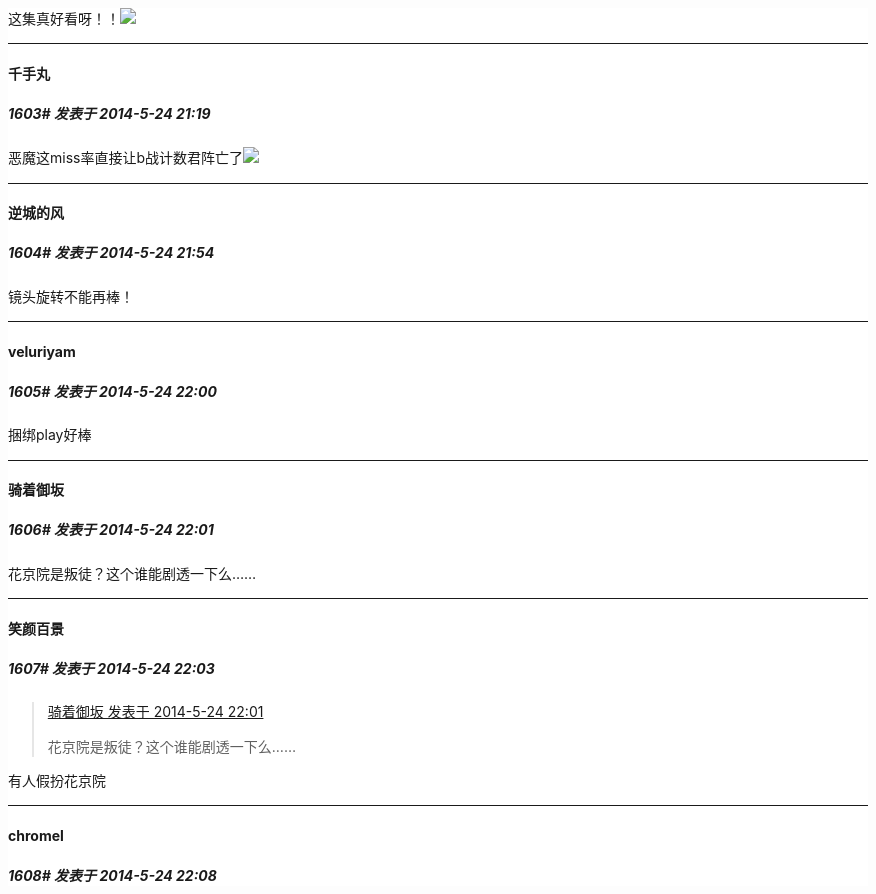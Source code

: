 
这集真好看呀！！<img src="https://static.saraba1st.com/image/smiley/face/13.gif" referrerpolicy="no-referrer">


-----

####  千手丸  
##### 1603#       发表于 2014-5-24 21:19


恶魔这miss率直接让b战计数君阵亡了<img src="https://static.saraba1st.com/image/smiley/face/154.gif" referrerpolicy="no-referrer">


-----

####  逆城的风  
##### 1604#       发表于 2014-5-24 21:54


镜头旋转不能再棒！


-----

####  veluriyam  
##### 1605#       发表于 2014-5-24 22:00


捆绑play好棒


-----

####  骑着御坂  
##### 1606#       发表于 2014-5-24 22:01


花京院是叛徒？这个谁能剧透一下么……


-----

####  笑颜百景  
##### 1607#       发表于 2014-5-24 22:03


<blockquote><a href="httphttps://bbs.saraba1st.com/2b/forum.php?mod=redirect&amp;goto=findpost&amp;pid=25488543&amp;ptid=1005146" target="_blank">骑着御坂 发表于 2014-5-24 22:01</a>

花京院是叛徒？这个谁能剧透一下么……</blockquote>
有人假扮花京院


-----

####  chromel  
##### 1608#       发表于 2014-5-24 22:08
